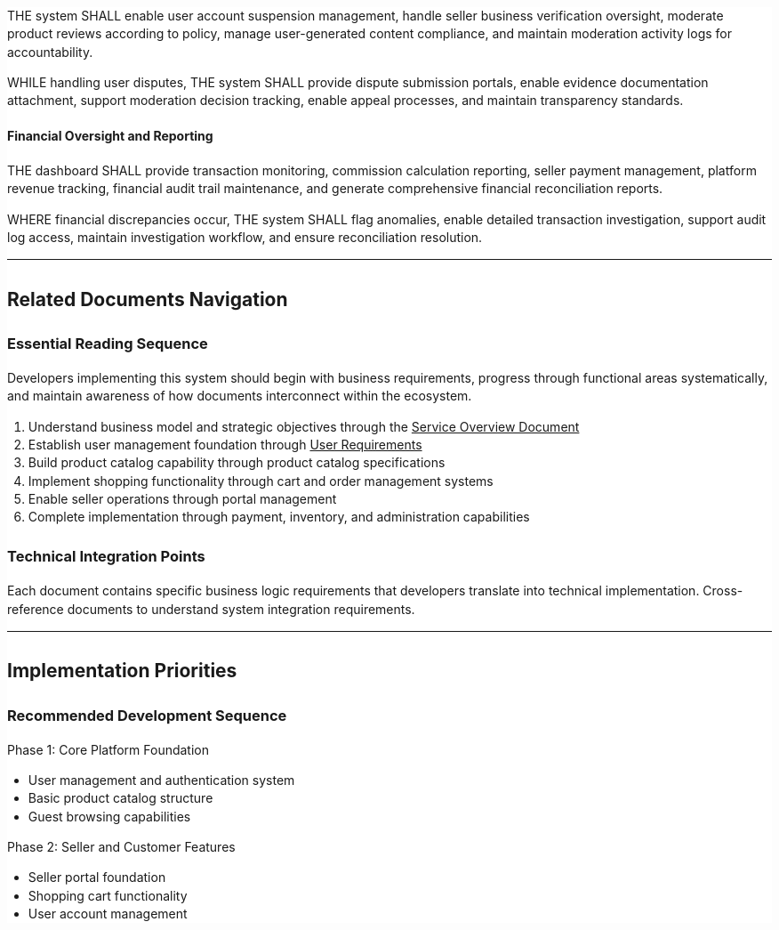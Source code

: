 THE system SHALL enable user account suspension management, handle seller business verification oversight, moderate product reviews according to policy, manage user-generated content compliance, and maintain moderation activity logs for accountability.

WHILE handling user disputes, THE system SHALL provide dispute submission portals, enable evidence documentation attachment, support moderation decision tracking, enable appeal processes, and maintain transparency standards.

#### **Financial Oversight and Reporting**

THE dashboard SHALL provide transaction monitoring, commission calculation reporting, seller payment management, platform revenue tracking, financial audit trail maintenance, and generate comprehensive financial reconciliation reports.

WHERE financial discrepancies occur, THE system SHALL flag anomalies, enable detailed transaction investigation, support audit log access, maintain investigation workflow, and ensure reconciliation resolution.

---

## Related Documents Navigation

### Essential Reading Sequence

Developers implementing this system should begin with business requirements, progress through functional areas systematically, and maintain awareness of how documents interconnect within the ecosystem.

1. Understand business model and strategic objectives through the [Service Overview Document](01-service-overview.md)
2. Establish user management foundation through [User Requirements](02-user-requirements.md)
3. Build product catalog capability through product catalog specifications
4. Implement shopping functionality through cart and order management systems
5. Enable seller operations through portal management
6. Complete implementation through payment, inventory, and administration capabilities

### Technical Integration Points

Each document contains specific business logic requirements that developers translate into technical implementation. Cross-reference documents to understand system integration requirements.

---

## Implementation Priorities

### Recommended Development Sequence

Phase 1: Core Platform Foundation
- User management and authentication system
- Basic product catalog structure
- Guest browsing capabilities

Phase 2: Seller and Customer Features
- Seller portal foundation
- Shopping cart functionality
- User account management
